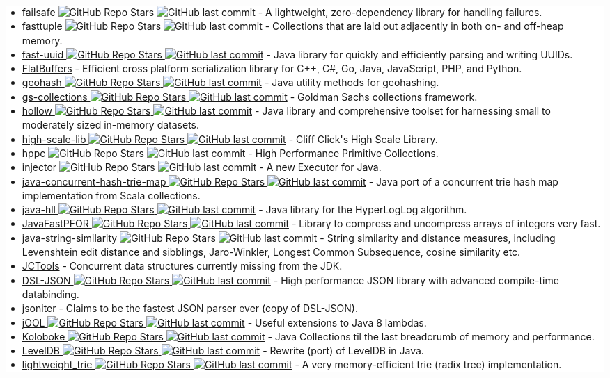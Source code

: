 * [failsafe ![GitHub Repo Stars](https://img.shields.io/github/stars/jhalterman/failsafe) ![GitHub last commit](https://img.shields.io/github/last-commit/jhalterman/failsafe)](https://github.com/jhalterman/failsafe) - A lightweight, zero-dependency library for handling failures.
* [fasttuple ![GitHub Repo Stars](https://img.shields.io/github/stars/boundary/fasttuple) ![GitHub last commit](https://img.shields.io/github/last-commit/boundary/fasttuple)](https://github.com/boundary/fasttuple) - Collections that are laid out adjacently in both on- and off-heap memory.
* [fast-uuid ![GitHub Repo Stars](https://img.shields.io/github/stars/jchambers/fast-uuid) ![GitHub last commit](https://img.shields.io/github/last-commit/jchambers/fast-uuid)](https://github.com/jchambers/fast-uuid) - Java library for quickly and efficiently parsing and writing UUIDs.
* [FlatBuffers](http://google.github.io/flatbuffers/) - Efficient cross platform serialization library for C++, C#, Go, Java, JavaScript, PHP, and Python.
* [geohash ![GitHub Repo Stars](https://img.shields.io/github/stars/davidmoten/geo) ![GitHub last commit](https://img.shields.io/github/last-commit/davidmoten/geo)](https://github.com/davidmoten/geo) - Java utility methods for geohashing.
* [gs-collections ![GitHub Repo Stars](https://img.shields.io/github/stars/goldmansachs/gs-collections) ![GitHub last commit](https://img.shields.io/github/last-commit/goldmansachs/gs-collections)](https://github.com/goldmansachs/gs-collections) - Goldman Sachs collections framework.
* [hollow ![GitHub Repo Stars](https://img.shields.io/github/stars/Netflix/hollow) ![GitHub last commit](https://img.shields.io/github/last-commit/Netflix/hollow)](https://github.com/Netflix/hollow) - Java library and comprehensive toolset for harnessing small to moderately sized in-memory datasets.
* [high-scale-lib ![GitHub Repo Stars](https://img.shields.io/github/stars/boundary/high-scale-lib) ![GitHub last commit](https://img.shields.io/github/last-commit/boundary/high-scale-lib)](https://github.com/boundary/high-scale-lib) - Cliff Click's High Scale Library.
* [hppc ![GitHub Repo Stars](https://img.shields.io/github/stars/carrotsearch/hppc) ![GitHub last commit](https://img.shields.io/github/last-commit/carrotsearch/hppc)](https://github.com/carrotsearch/hppc) - High Performance Primitive Collections.
* [injector ![GitHub Repo Stars](https://img.shields.io/github/stars/belliottsmith/injector) ![GitHub last commit](https://img.shields.io/github/last-commit/belliottsmith/injector)](https://github.com/belliottsmith/injector) - A new Executor for Java.
* [java-concurrent-hash-trie-map ![GitHub Repo Stars](https://img.shields.io/github/stars/romix/java-concurrent-hash-trie-map) ![GitHub last commit](https://img.shields.io/github/last-commit/romix/java-concurrent-hash-trie-map)](https://github.com/romix/java-concurrent-hash-trie-map) - Java port of a concurrent trie hash map implementation from Scala collections.
* [java-hll ![GitHub Repo Stars](https://img.shields.io/github/stars/aggregateknowledge/java-hll) ![GitHub last commit](https://img.shields.io/github/last-commit/aggregateknowledge/java-hll)](https://github.com/aggregateknowledge/java-hll) - Java library for the HyperLogLog algorithm.
* [JavaFastPFOR ![GitHub Repo Stars](https://img.shields.io/github/stars/lemire/JavaFastPFOR) ![GitHub last commit](https://img.shields.io/github/last-commit/lemire/JavaFastPFOR)](https://github.com/lemire/JavaFastPFOR) - Library to compress and uncompress arrays of integers very fast.
* [java-string-similarity ![GitHub Repo Stars](https://img.shields.io/github/stars/tdebatty/java-string-similarity) ![GitHub last commit](https://img.shields.io/github/last-commit/tdebatty/java-string-similarity)](https://github.com/tdebatty/java-string-similarity) - String similarity and distance measures, including Levenshtein edit distance and sibblings, Jaro-Winkler, Longest Common Subsequence, cosine similarity etc.
* [JCTools](http://jctools.github.io/JCTools/) - Concurrent data structures currently missing from the JDK.
* [DSL-JSON ![GitHub Repo Stars](https://img.shields.io/github/stars/ngs-doo/dsl-json) ![GitHub last commit](https://img.shields.io/github/last-commit/ngs-doo/dsl-json)](http://github.com/ngs-doo/dsl-json) - High performance JSON library with advanced compile-time databinding.
* [jsoniter](http://jsoniter.com/) - Claims to be the fastest JSON parser ever (copy of DSL-JSON).
* [jOOL ![GitHub Repo Stars](https://img.shields.io/github/stars/jOOQ/jOOL) ![GitHub last commit](https://img.shields.io/github/last-commit/jOOQ/jOOL)](https://github.com/jOOQ/jOOL) - Useful extensions to Java 8 lambdas.
* [Koloboke ![GitHub Repo Stars](https://img.shields.io/github/stars/OpenHFT/Koloboke) ![GitHub last commit](https://img.shields.io/github/last-commit/OpenHFT/Koloboke)](https://github.com/OpenHFT/Koloboke) - Java Collections til the last breadcrumb of memory and performance.
* [LevelDB ![GitHub Repo Stars](https://img.shields.io/github/stars/dain/leveldb) ![GitHub last commit](https://img.shields.io/github/last-commit/dain/leveldb)](https://github.com/dain/leveldb) - Rewrite (port) of LevelDB in Java.
* [lightweight_trie ![GitHub Repo Stars](https://img.shields.io/github/stars/bryanduxbury/lightweight_trie) ![GitHub last commit](https://img.shields.io/github/last-commit/bryanduxbury/lightweight_trie)](https://github.com/bryanduxbury/lightweight_trie) - A very memory-efficient trie (radix tree) implementation.